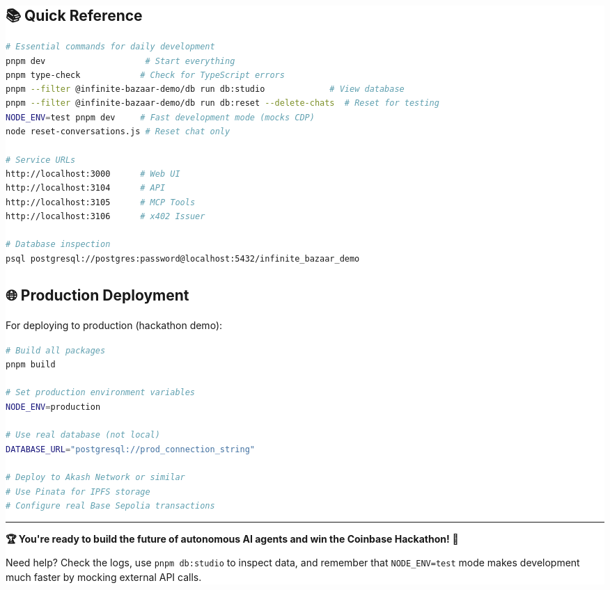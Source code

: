 ## 📚 Quick Reference

```bash
# Essential commands for daily development
pnpm dev                    # Start everything
pnpm type-check            # Check for TypeScript errors
pnpm --filter @infinite-bazaar-demo/db run db:studio             # View database
pnpm --filter @infinite-bazaar-demo/db run db:reset --delete-chats  # Reset for testing
NODE_ENV=test pnpm dev     # Fast development mode (mocks CDP)
node reset-conversations.js # Reset chat only

# Service URLs
http://localhost:3000      # Web UI
http://localhost:3104      # API
http://localhost:3105      # MCP Tools
http://localhost:3106      # x402 Issuer

# Database inspection
psql postgresql://postgres:password@localhost:5432/infinite_bazaar_demo
```

## 🌐 Production Deployment

For deploying to production (hackathon demo):

```bash
# Build all packages
pnpm build

# Set production environment variables
NODE_ENV=production

# Use real database (not local)
DATABASE_URL="postgresql://prod_connection_string"

# Deploy to Akash Network or similar
# Use Pinata for IPFS storage
# Configure real Base Sepolia transactions
```

---

**🏆 You're ready to build the future of autonomous AI agents and win the Coinbase Hackathon!** 🚀

Need help? Check the logs, use `pnpm db:studio` to inspect data, and remember that `NODE_ENV=test` mode makes development much faster by mocking external API calls. 